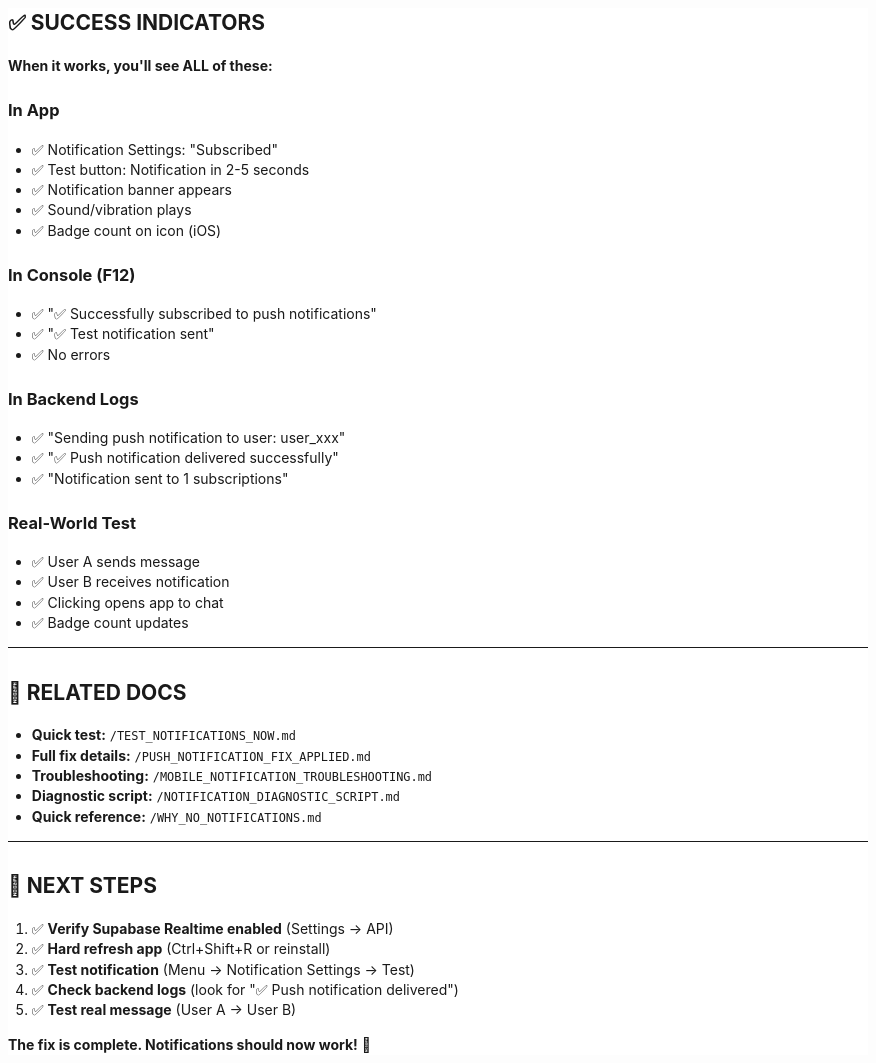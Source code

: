 
## ✅ SUCCESS INDICATORS

**When it works, you'll see ALL of these:**

### In App
- ✅ Notification Settings: "Subscribed"
- ✅ Test button: Notification in 2-5 seconds
- ✅ Notification banner appears
- ✅ Sound/vibration plays
- ✅ Badge count on icon (iOS)

### In Console (F12)
- ✅ "✅ Successfully subscribed to push notifications"
- ✅ "✅ Test notification sent"
- ✅ No errors

### In Backend Logs
- ✅ "Sending push notification to user: user_xxx"
- ✅ "✅ Push notification delivered successfully"
- ✅ "Notification sent to 1 subscriptions"

### Real-World Test
- ✅ User A sends message
- ✅ User B receives notification
- ✅ Clicking opens app to chat
- ✅ Badge count updates

---

## 📖 RELATED DOCS

- **Quick test:** `/TEST_NOTIFICATIONS_NOW.md`
- **Full fix details:** `/PUSH_NOTIFICATION_FIX_APPLIED.md`
- **Troubleshooting:** `/MOBILE_NOTIFICATION_TROUBLESHOOTING.md`
- **Diagnostic script:** `/NOTIFICATION_DIAGNOSTIC_SCRIPT.md`
- **Quick reference:** `/WHY_NO_NOTIFICATIONS.md`

---

## 🎯 NEXT STEPS

1. ✅ **Verify Supabase Realtime enabled** (Settings → API)
2. ✅ **Hard refresh app** (Ctrl+Shift+R or reinstall)
3. ✅ **Test notification** (Menu → Notification Settings → Test)
4. ✅ **Check backend logs** (look for "✅ Push notification delivered")
5. ✅ **Test real message** (User A → User B)

**The fix is complete. Notifications should now work!** 🎉

